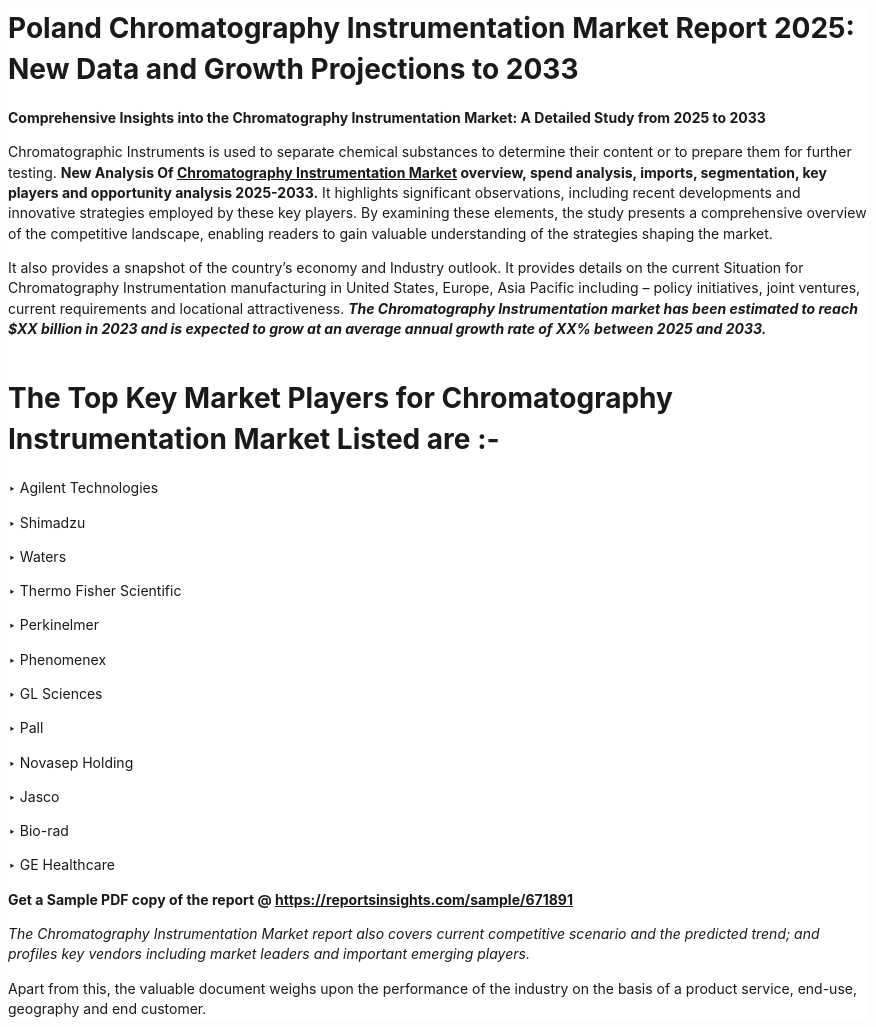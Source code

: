 # Poland Chromatography Instrumentation Market Report 2025: New Data and Growth Projections to 2033

<strong>Comprehensive Insights into the Chromatography Instrumentation Market: A Detailed Study from 2025 to 2033</strong>

Chromatographic Instruments is used to separate chemical substances to determine their content or to prepare them for further testing. <strong>New Analysis Of <a href=https://www.reportsinsights.com/sample/671891>Chromatography Instrumentation Market</a> overview, spend analysis, imports, segmentation, key players and opportunity analysis 2025-2033.</strong> It highlights significant observations, including recent developments and innovative strategies employed by these key players. By examining these elements, the study presents a comprehensive overview of the competitive landscape, enabling readers to gain valuable understanding of the strategies shaping the market.

It also provides a snapshot of the country’s economy and Industry outlook. It provides details on the current Situation for Chromatography Instrumentation manufacturing in United States, Europe, Asia Pacific including – policy initiatives, joint ventures, current requirements and locational attractiveness. <strong><em>The Chromatography Instrumentation market has been estimated to reach $XX billion in 2023 and is expected to grow at an average annual growth rate of XX% between 2025 and 2033.</em></strong>

# <strong>The Top Key Market Players for Chromatography Instrumentation Market Listed are :-</strong> 

‣ Agilent Technologies

‣ Shimadzu

‣ Waters

‣ Thermo Fisher Scientific

‣ Perkinelmer

‣ Phenomenex

‣ GL Sciences

‣ Pall

‣ Novasep Holding

‣ Jasco

‣ Bio-rad

‣ GE Healthcare

<strong>Get a Sample PDF copy of the report @ <a href=https://reportsinsights.com/sample/671891>https://reportsinsights.com/sample/671891</a></strong>

<em>The Chromatography Instrumentation Market report also covers current competitive scenario and the predicted trend; and profiles key vendors including market leaders and important emerging players.</em>

Apart from this, the valuable document weighs upon the performance of the industry on the basis of a product service, end-use, geography and end customer.
